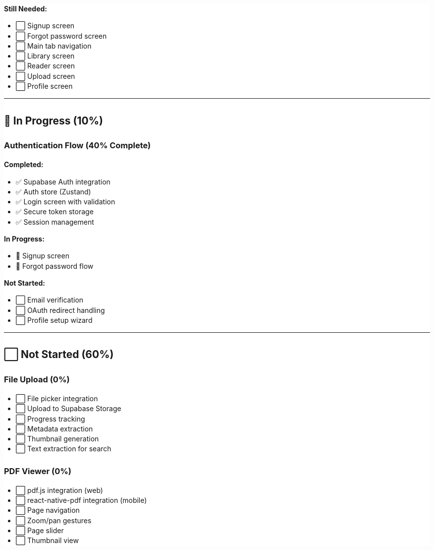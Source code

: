 **Still Needed:**
- ⬜ Signup screen
- ⬜ Forgot password screen
- ⬜ Main tab navigation
- ⬜ Library screen
- ⬜ Reader screen
- ⬜ Upload screen
- ⬜ Profile screen

---

## 🚧 In Progress (10%)

### Authentication Flow (40% Complete)

**Completed:**
- ✅ Supabase Auth integration
- ✅ Auth store (Zustand)
- ✅ Login screen with validation
- ✅ Secure token storage
- ✅ Session management

**In Progress:**
- 🚧 Signup screen
- 🚧 Forgot password flow

**Not Started:**
- ⬜ Email verification
- ⬜ OAuth redirect handling
- ⬜ Profile setup wizard

---

## ⬜ Not Started (60%)

### File Upload (0%)
- ⬜ File picker integration
- ⬜ Upload to Supabase Storage
- ⬜ Progress tracking
- ⬜ Metadata extraction
- ⬜ Thumbnail generation
- ⬜ Text extraction for search

### PDF Viewer (0%)
- ⬜ pdf.js integration (web)
- ⬜ react-native-pdf integration (mobile)
- ⬜ Page navigation
- ⬜ Zoom/pan gestures
- ⬜ Page slider
- ⬜ Thumbnail view
